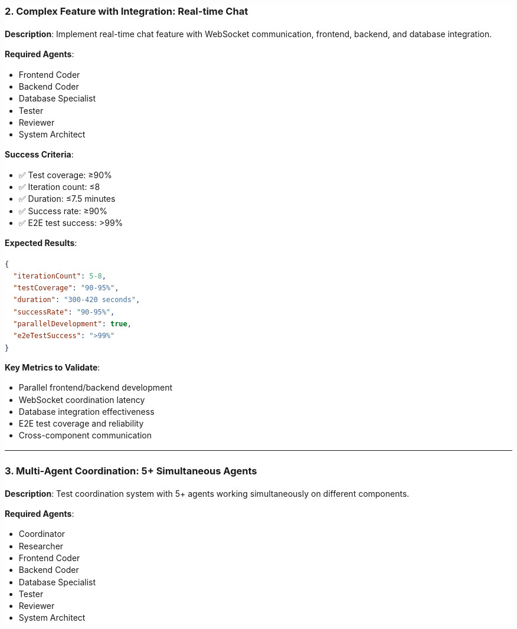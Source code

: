 
### 2. Complex Feature with Integration: Real-time Chat

**Description**: Implement real-time chat feature with WebSocket communication, frontend, backend, and database integration.

**Required Agents**:
- Frontend Coder
- Backend Coder
- Database Specialist
- Tester
- Reviewer
- System Architect

**Success Criteria**:
- ✅ Test coverage: ≥90%
- ✅ Iteration count: ≤8
- ✅ Duration: ≤7.5 minutes
- ✅ Success rate: ≥90%
- ✅ E2E test success: >99%

**Expected Results**:
```json
{
  "iterationCount": 5-8,
  "testCoverage": "90-95%",
  "duration": "300-420 seconds",
  "successRate": "90-95%",
  "parallelDevelopment": true,
  "e2eTestSuccess": ">99%"
}
```

**Key Metrics to Validate**:
- Parallel frontend/backend development
- WebSocket coordination latency
- Database integration effectiveness
- E2E test coverage and reliability
- Cross-component communication

---

### 3. Multi-Agent Coordination: 5+ Simultaneous Agents

**Description**: Test coordination system with 5+ agents working simultaneously on different components.

**Required Agents**:
- Coordinator
- Researcher
- Frontend Coder
- Backend Coder
- Database Specialist
- Tester
- Reviewer
- System Architect
